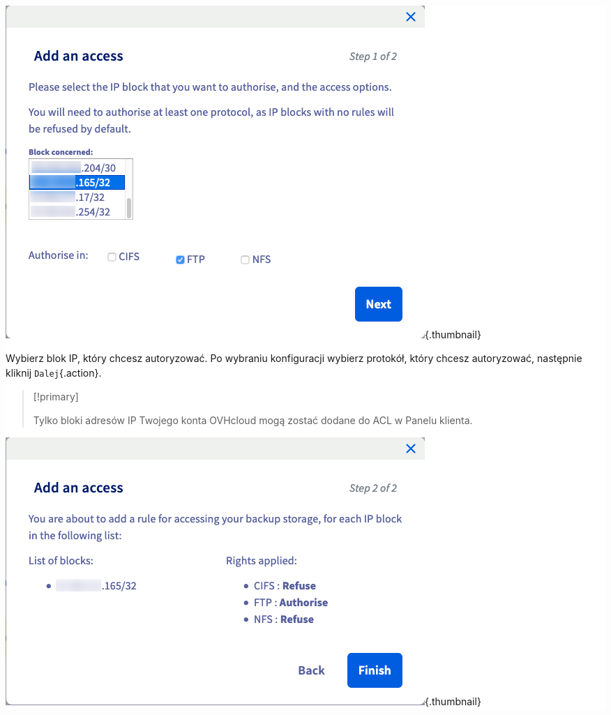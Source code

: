 ![Dodaj dostęp do backupu](images/backup-storage03.png){.thumbnail}

Wybierz blok IP, który chcesz autoryzować. Po wybraniu konfiguracji wybierz protokół, który chcesz autoryzować, następnie kliknij `Dalej`{.action}.

> [!primary]
>
> Tylko bloki adresów IP Twojego konta OVHcloud mogą zostać dodane do ACL w Panelu klienta.
>

![Dodaj dostęp do backupu](images/backup-storage04.png){.thumbnail}
